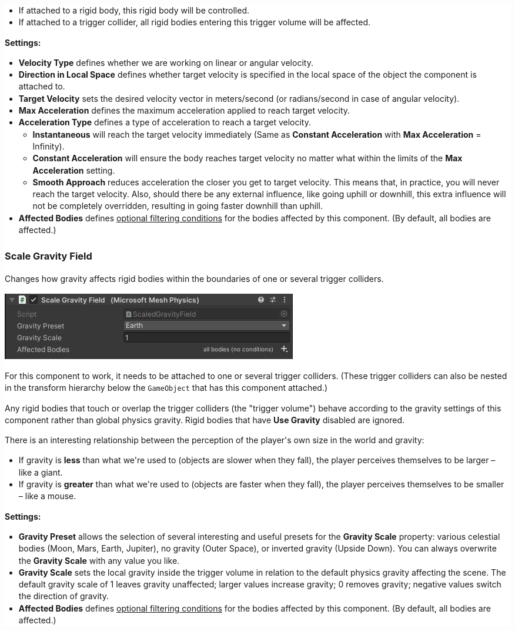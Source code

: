 * If attached to a rigid body, this rigid body will be controlled.
* If attached to a trigger collider, all rigid bodies entering this trigger volume will be affected.

**Settings:**

* **Velocity Type** defines whether we are working on linear or angular velocity.  
* **Direction in Local Space** defines whether target velocity is specified in the local space of the object the component is attached to.  
* **Target Velocity** sets the desired velocity vector in meters/second (or radians/second in case of angular velocity).  
* **Max Acceleration** defines the maximum acceleration applied to reach target velocity.  
* **Acceleration Type** defines a type of acceleration to reach a target velocity.  
  * **Instantaneous** will reach the target velocity immediately (Same as **Constant Acceleration** with **Max Acceleration** = Infinity).  
  * **Constant Acceleration** will ensure the body reaches target velocity no matter what within the limits of the **Max Acceleration** setting.  
  * **Smooth Approach** reduces acceleration the closer you get to target velocity. This means that, in practice, you will never reach the target velocity. Also, should there be any external influence, like going uphill or downhill, this extra influence will not be completely overridden, resulting in going faster downhill than uphill.  
* **Affected Bodies** defines [optional filtering conditions](#common-settings-body-filters) for the bodies affected by this component. (By default, all bodies are affected.)

### Scale Gravity Field

Changes how gravity affects rigid bodies within the boundaries of one or several trigger colliders.

![Screen shot of the Antigravity Field script options in the Inspector.](../../media/physics-interactions/054-antigravity-field.png)

For this component to work, it needs to be attached to one or several trigger colliders. (These trigger colliders can also be nested in the transform hierarchy below the `GameObject` that has this component attached.)

Any rigid bodies that touch or overlap the trigger colliders (the "trigger volume") behave according to the gravity settings of this component rather than global physics gravity. Rigid bodies that have **Use Gravity** disabled are ignored.

There is an interesting relationship between the perception of the player's own size in the world and gravity:

* If gravity is **less** than what we're used to (objects are slower when they fall), the player perceives themselves to be larger – like a giant.
* If gravity is **greater** than what we're used to (objects are faster when they fall), the player perceives themselves to be smaller – like a mouse.

**Settings:**

* **Gravity Preset** allows the selection of several interesting and useful presets for the **Gravity Scale** property: various celestial bodies (Moon, Mars, Earth, Jupiter), no gravity (Outer Space), or inverted gravity (Upside Down). You can always overwrite the **Gravity Scale** with any value you like.
* **Gravity Scale** sets the local gravity inside the trigger volume in relation to the default physics gravity affecting the scene. The default gravity scale of 1 leaves gravity unaffected; larger values increase gravity; 0 removes gravity; negative values switch the direction of gravity.
* **Affected Bodies** defines [optional filtering conditions](#common-settings-body-filters) for the bodies affected by this component. (By default, all bodies are affected.)
